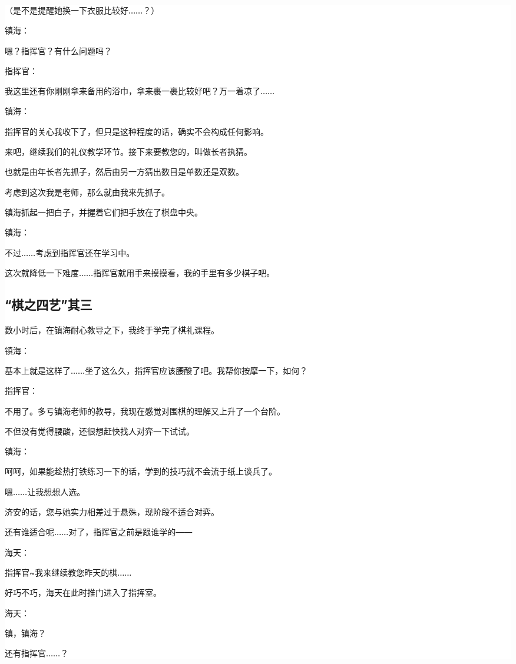 （是不是提醒她换一下衣服比较好……？）

镇海：

嗯？指挥官？有什么问题吗？

指挥官：

我这里还有你刚刚拿来备用的浴巾，拿来裹一裹比较好吧？万一着凉了……

镇海：

指挥官的关心我收下了，但只是这种程度的话，确实不会构成任何影响。

来吧，继续我们的礼仪教学环节。接下来要教您的，叫做长者执猜。

也就是由年长者先抓子，然后由另一方猜出数目是单数还是双数。

考虑到这次我是老师，那么就由我来先抓子。

镇海抓起一把白子，并握着它们把手放在了棋盘中央。

镇海：

不过……考虑到指挥官还在学习中。

这次就降低一下难度……指挥官就用手来摸摸看，我的手里有多少棋子吧。


## “棋之四艺”其三

数小时后，在镇海耐心教导之下，我终于学完了棋礼课程。

镇海：

基本上就是这样了……坐了这么久，指挥官应该腰酸了吧。我帮你按摩一下，如何？

指挥官：

不用了。多亏镇海老师的教导，我现在感觉对围棋的理解又上升了一个台阶。

不但没有觉得腰酸，还很想赶快找人对弈一下试试。

镇海：

呵呵，如果能趁热打铁练习一下的话，学到的技巧就不会流于纸上谈兵了。

嗯……让我想想人选。

济安的话，您与她实力相差过于悬殊，现阶段不适合对弈。

还有谁适合呢……对了，指挥官之前是跟谁学的——

海天：

指挥官~我来继续教您昨天的棋……

好巧不巧，海天在此时推门进入了指挥室。

海天：

镇，镇海？

还有指挥官……？
